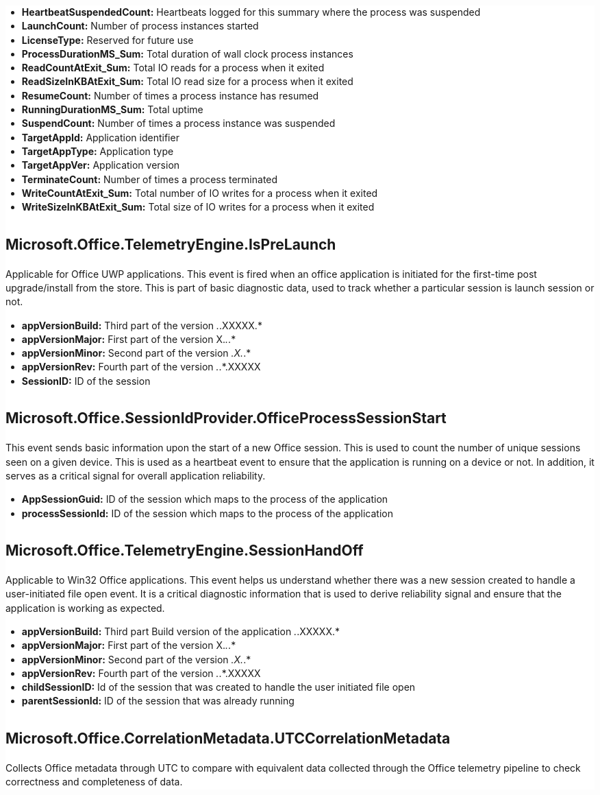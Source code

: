 - **HeartbeatSuspendedCount:** Heartbeats logged for this summary where the process was suspended
- **LaunchCount:** Number of process instances started
- **LicenseType:** Reserved for future use
- **ProcessDurationMS_Sum:** Total duration of wall clock process instances
- **ReadCountAtExit_Sum:** Total IO reads for a process when it exited
- **ReadSizeInKBAtExit_Sum:** Total IO read size for a process when it exited
- **ResumeCount:** Number of times a process instance has resumed
- **RunningDurationMS_Sum:** Total uptime
- **SuspendCount:** Number of times a process instance was suspended
- **TargetAppId:** Application identifier
- **TargetAppType:** Application type
- **TargetAppVer:** Application version
- **TerminateCount:** Number of times a process terminated
- **WriteCountAtExit_Sum:** Total number of IO writes for a process when it exited
- **WriteSizeInKBAtExit_Sum:** Total size of IO writes for a process when it exited          

## Microsoft.Office.TelemetryEngine.IsPreLaunch
Applicable for Office UWP applications. This event is fired when an office application is initiated for the first-time post upgrade/install from the store. This is part of basic diagnostic data, used to track whether a particular session is launch session or not.

- **appVersionBuild:** Third part of the version *.*.XXXXX.*
- **appVersionMajor:** First part of the version X.*.*.*
- **appVersionMinor:** Second part of the version *.X.*.*
- **appVersionRev:** Fourth part of the version *.*.*.XXXXX
- **SessionID:** ID of the session

## Microsoft.Office.SessionIdProvider.OfficeProcessSessionStart
This event sends basic information upon the start of a new Office session. This is used to count the number of unique sessions seen on a given device. This is used as a heartbeat event to ensure that the application is running on a device or not. In addition, it serves as a critical signal for overall application reliability.

- **AppSessionGuid:** ID of the session which maps to the process of the application
- **processSessionId:** ID of the session which maps to the process of the application

## Microsoft.Office.TelemetryEngine.SessionHandOff
Applicable to Win32 Office applications. This event helps us understand whether there was a new session created to handle a user-initiated file open event. It is a critical diagnostic information that is used to derive reliability signal and ensure that the application is working as expected.

- **appVersionBuild:** Third part Build version of the application *.*.XXXXX.*
- **appVersionMajor:** First part of the version X.*.*.*
- **appVersionMinor:** Second part of the version *.X.*.*
- **appVersionRev:** Fourth part of the version *.*.*.XXXXX
- **childSessionID:** Id of the session that was created to handle the user initiated file open
- **parentSessionId:** ID of the session that was already running

## Microsoft.Office.CorrelationMetadata.UTCCorrelationMetadata
Collects Office metadata through UTC to compare with equivalent data collected through the Office telemetry pipeline to check correctness and completeness of data.

